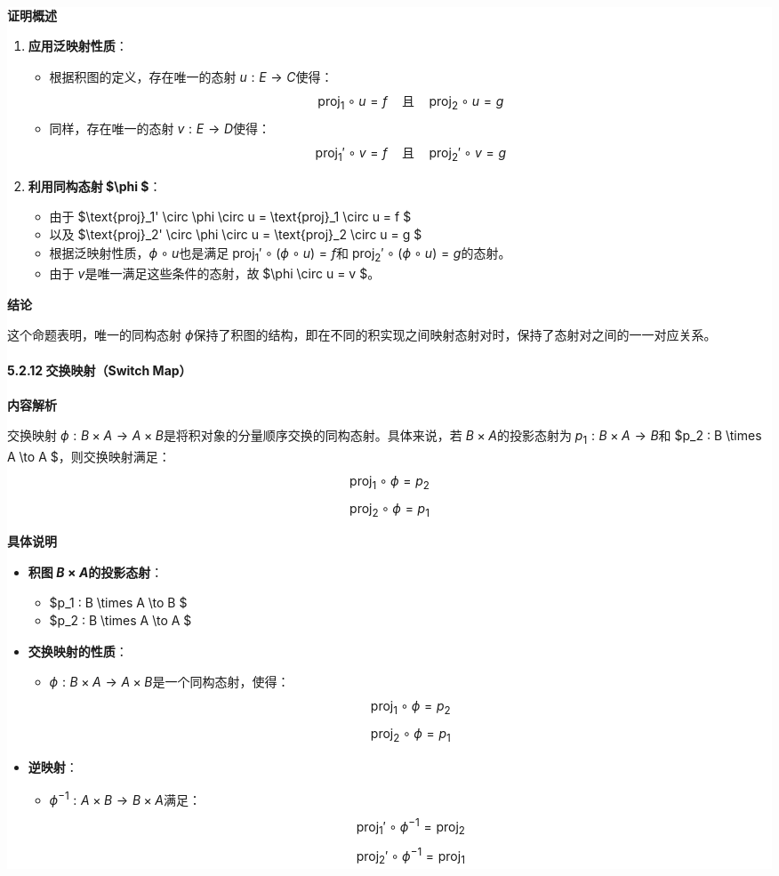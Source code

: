 **证明概述**

1. **应用泛映射性质**：
   - 根据积图的定义，存在唯一的态射 $u : E \to C$使得：
     $$
     \text{proj}_1 \circ u = f \quad \text{且} \quad \text{proj}_2 \circ u = g
     $$
   - 同样，存在唯一的态射 $v : E \to D$使得：
     $$
     \text{proj}_1' \circ v = f \quad \text{且} \quad \text{proj}_2' \circ v = g
     $$

2. **利用同构态射 $\phi $**：
   - 由于 $\text{proj}_1' \circ \phi \circ u = \text{proj}_1 \circ u = f $
   - 以及 $\text{proj}_2' \circ \phi \circ u = \text{proj}_2 \circ u = g $
   - 根据泛映射性质，$\phi \circ u$也是满足 $\text{proj}_1' \circ (\phi \circ u) = f$和 $\text{proj}_2' \circ (\phi \circ u) = g$的态射。
   - 由于 $v$是唯一满足这些条件的态射，故 $\phi \circ u = v $。

**结论**

这个命题表明，唯一的同构态射 $\phi$保持了积图的结构，即在不同的积实现之间映射态射对时，保持了态射对之间的一一对应关系。

#### 5.2.12 交换映射（Switch Map）

**内容解析**

交换映射 $\phi : B \times A \to A \times B$是将积对象的分量顺序交换的同构态射。具体来说，若 $B \times A$的投影态射为 $p_1 : B \times A \to B$和 $p_2 : B \times A \to A $，则交换映射满足：
$$
\text{proj}_1 \circ \phi = p_2
$$
$$
\text{proj}_2 \circ \phi = p_1
$$

**具体说明**

- **积图 $B \times A$的投影态射**：
  - $p_1 : B \times A \to B $
  - $p_2 : B \times A \to A $

- **交换映射的性质**：
  - $\phi : B \times A \to A \times B$是一个同构态射，使得：
    $$
    \text{proj}_1 \circ \phi = p_2
    $$
    $$
    \text{proj}_2 \circ \phi = p_1
    $$
  
- **逆映射**：
  - $\phi^{-1} : A \times B \to B \times A$满足：
    $$
    \text{proj}_1' \circ \phi^{-1} = \text{proj}_2
    $$
    $$
    \text{proj}_2' \circ \phi^{-1} = \text{proj}_1
    $$

